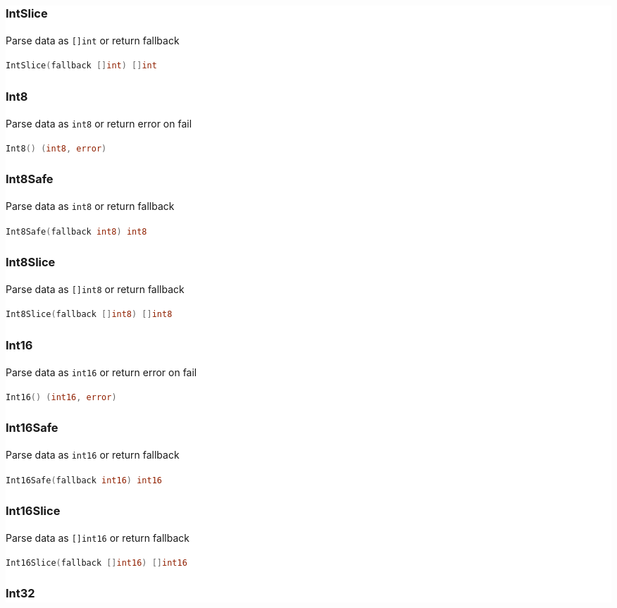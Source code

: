 ### IntSlice

Parse data as `[]int` or return fallback

```go
IntSlice(fallback []int) []int
```

### Int8

Parse data as `int8` or return error on fail

```go
Int8() (int8, error)
```

### Int8Safe

Parse data as `int8` or return fallback

```go
Int8Safe(fallback int8) int8
```

### Int8Slice

Parse data as `[]int8` or return fallback

```go
Int8Slice(fallback []int8) []int8
```

### Int16

Parse data as `int16` or return error on fail

```go
Int16() (int16, error)
```

### Int16Safe

Parse data as `int16` or return fallback

```go
Int16Safe(fallback int16) int16
```

### Int16Slice

Parse data as `[]int16` or return fallback

```go
Int16Slice(fallback []int16) []int16
```

### Int32
